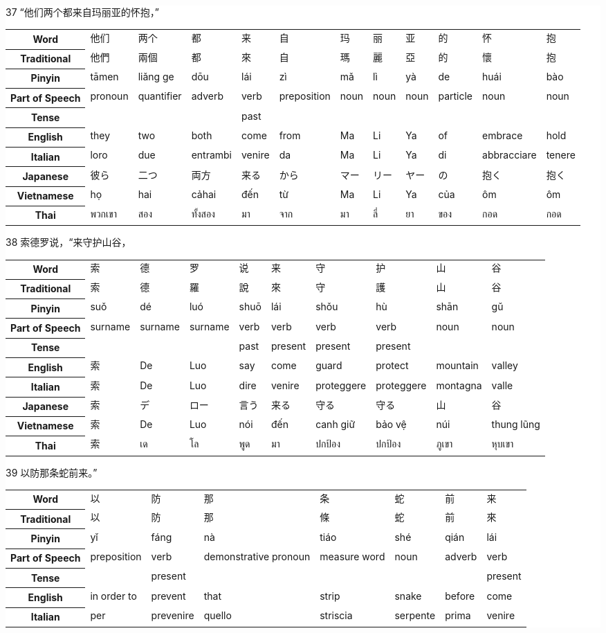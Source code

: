 37 “他们两个都来自玛丽亚的怀抱，”

<table>
<tr><th>Word</th><td>他们</td><td>两个</td><td>都</td><td>来</td><td>自</td><td>玛</td><td>丽</td><td>亚</td><td>的</td><td>怀</td><td>抱</td></tr>
<tr><th>Traditional</th><td>他們</td><td>兩個</td><td>都</td><td>來</td><td>自</td><td>瑪</td><td>麗</td><td>亞</td><td>的</td><td>懷</td><td>抱</td></tr>
<tr><th>Pinyin</th><td>tāmen</td><td>liǎng ge</td><td>dōu</td><td>lái</td><td>zì</td><td>mǎ</td><td>lì</td><td>yà</td><td>de</td><td>huái</td><td>bào</td></tr>
<tr><th>Part of Speech</th><td>pronoun</td><td>quantifier</td><td>adverb</td><td>verb</td><td>preposition</td><td>noun</td><td>noun</td><td>noun</td><td>particle</td><td>noun</td><td>noun</td></tr>
<tr><th>Tense</th><td></td><td></td><td></td><td>past</td><td></td><td></td><td></td><td></td><td></td><td></td><td></td></tr>
<tr><th>English</th><td>they</td><td>two</td><td>both</td><td>come</td><td>from</td><td>Ma</td><td>Li</td><td>Ya</td><td>of</td><td>embrace</td><td>hold</td></tr>
<tr><th>Italian</th><td>loro</td><td>due</td><td>entrambi</td><td>venire</td><td>da</td><td>Ma</td><td>Li</td><td>Ya</td><td>di</td><td>abbracciare</td><td>tenere</td></tr>
<tr><th>Japanese</th><td>彼ら</td><td>二つ</td><td>両方</td><td>来る</td><td>から</td><td>マー</td><td>リー</td><td>ヤー</td><td>の</td><td>抱く</td><td>抱く</td></tr>
<tr><th>Vietnamese</th><td>họ</td><td>hai</td><td>cảhai</td><td>đến</td><td>từ</td><td>Ma</td><td>Li</td><td>Ya</td><td>của</td><td>ôm</td><td>ôm</td></tr>
<tr><th>Thai</th><td>พวกเขา</td><td>สอง</td><td>ทั้งสอง</td><td>มา</td><td>จาก</td><td>มา</td><td>ลี่</td><td>ยา</td><td>ของ</td><td>กอด</td><td>กอด</td></tr>
</table>

38 索德罗说，“来守护山谷，

<table>
<tr><th>Word</th><td>索</td><td>德</td><td>罗</td><td>说</td><td>来</td><td>守</td><td>护</td><td>山</td><td>谷</td></tr>
<tr><th>Traditional</th><td>索</td><td>德</td><td>羅</td><td>說</td><td>來</td><td>守</td><td>護</td><td>山</td><td>谷</td></tr>
<tr><th>Pinyin</th><td>suǒ</td><td>dé</td><td>luó</td><td>shuō</td><td>lái</td><td>shǒu</td><td>hù</td><td>shān</td><td>gǔ</td></tr>
<tr><th>Part of Speech</th><td>surname</td><td>surname</td><td>surname</td><td>verb</td><td>verb</td><td>verb</td><td>verb</td><td>noun</td><td>noun</td></tr>
<tr><th>Tense</th><td></td><td></td><td></td><td>past</td><td>present</td><td>present</td><td>present</td><td></td><td></td></tr>
<tr><th>English</th><td>索</td><td>De</td><td>Luo</td><td>say</td><td>come</td><td>guard</td><td>protect</td><td>mountain</td><td>valley</td></tr>
<tr><th>Italian</th><td>索</td><td>De</td><td>Luo</td><td>dire</td><td>venire</td><td>proteggere</td><td>proteggere</td><td>montagna</td><td>valle</td></tr>
<tr><th>Japanese</th><td>索</td><td>デ</td><td>ロー</td><td>言う</td><td>来る</td><td>守る</td><td>守る</td><td>山</td><td>谷</td></tr>
<tr><th>Vietnamese</th><td>索</td><td>De</td><td>Luo</td><td>nói</td><td>đến</td><td>canh giữ</td><td>bảo vệ</td><td>núi</td><td>thung lũng</td></tr>
<tr><th>Thai</th><td>索</td><td>เด</td><td>โล</td><td>พูด</td><td>มา</td><td>ปกป้อง</td><td>ปกป้อง</td><td>ภูเขา</td><td>หุบเขา</td></tr>
</table>

39 以防那条蛇前来。”

<table>
<tr><th>Word</th><td>以</td><td>防</td><td>那</td><td>条</td><td>蛇</td><td>前</td><td>来</td></tr>
<tr><th>Traditional</th><td>以</td><td>防</td><td>那</td><td>條</td><td>蛇</td><td>前</td><td>來</td></tr>
<tr><th>Pinyin</th><td>yǐ</td><td>fáng</td><td>nà</td><td>tiáo</td><td>shé</td><td>qián</td><td>lái</td></tr>
<tr><th>Part of Speech</th><td>preposition</td><td>verb</td><td>demonstrative pronoun</td><td>measure word</td><td>noun</td><td>adverb</td><td>verb</td></tr>
<tr><th>Tense</th><td></td><td>present</td><td></td><td></td><td></td><td></td><td>present</td></tr>
<tr><th>English</th><td>in order to</td><td>prevent</td><td>that</td><td>strip</td><td>snake</td><td>before</td><td>come</td></tr>
<tr><th>Italian</th><td>per</td><td>prevenire</td><td>quello</td><td>striscia</td><td>serpente</td><td>prima</td><td>venire</td></tr>
